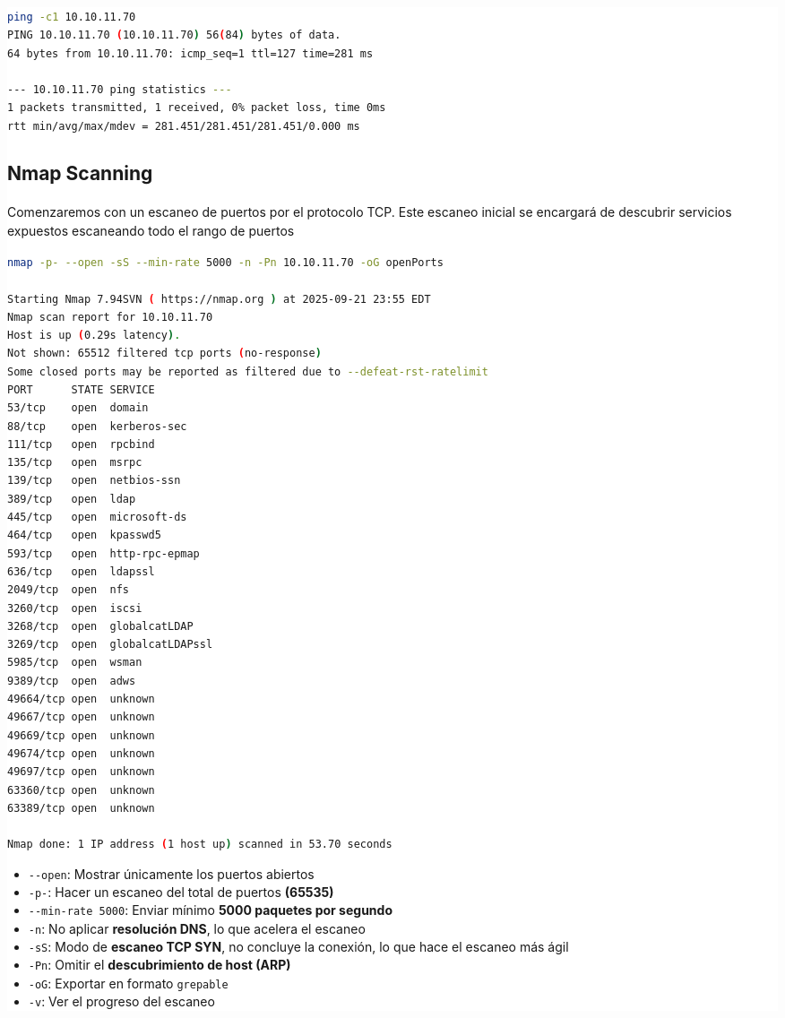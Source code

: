 ~~~ bash
ping -c1 10.10.11.70                              
PING 10.10.11.70 (10.10.11.70) 56(84) bytes of data.
64 bytes from 10.10.11.70: icmp_seq=1 ttl=127 time=281 ms

--- 10.10.11.70 ping statistics ---
1 packets transmitted, 1 received, 0% packet loss, time 0ms
rtt min/avg/max/mdev = 281.451/281.451/281.451/0.000 ms
~~~


## Nmap Scanning 

Comenzaremos con un escaneo de puertos por el protocolo TCP. Este escaneo inicial se encargará de descubrir servicios expuestos escaneando todo el rango de puertos

~~~ bash
nmap -p- --open -sS --min-rate 5000 -n -Pn 10.10.11.70 -oG openPorts
 
Starting Nmap 7.94SVN ( https://nmap.org ) at 2025-09-21 23:55 EDT
Nmap scan report for 10.10.11.70
Host is up (0.29s latency).
Not shown: 65512 filtered tcp ports (no-response)
Some closed ports may be reported as filtered due to --defeat-rst-ratelimit
PORT      STATE SERVICE
53/tcp    open  domain
88/tcp    open  kerberos-sec
111/tcp   open  rpcbind
135/tcp   open  msrpc
139/tcp   open  netbios-ssn
389/tcp   open  ldap
445/tcp   open  microsoft-ds
464/tcp   open  kpasswd5
593/tcp   open  http-rpc-epmap
636/tcp   open  ldapssl
2049/tcp  open  nfs
3260/tcp  open  iscsi
3268/tcp  open  globalcatLDAP
3269/tcp  open  globalcatLDAPssl
5985/tcp  open  wsman
9389/tcp  open  adws
49664/tcp open  unknown
49667/tcp open  unknown
49669/tcp open  unknown
49674/tcp open  unknown
49697/tcp open  unknown
63360/tcp open  unknown
63389/tcp open  unknown

Nmap done: 1 IP address (1 host up) scanned in 53.70 seconds
~~~

- `--open`: Mostrar únicamente los puertos abiertos
- `-p-`: Hacer un escaneo del total de puertos **(65535)**
- `--min-rate 5000`: Enviar mínimo **5000 paquetes por segundo**
- `-n`: No aplicar **resolución DNS**, lo que acelera el escaneo
- `-sS`: Modo de **escaneo TCP SYN**, no concluye la conexión, lo que hace el escaneo más ágil
- `-Pn`: Omitir el **descubrimiento de host (ARP)**
- `-oG`: Exportar en formato `grepable`
- `-v`: Ver el progreso del escaneo
